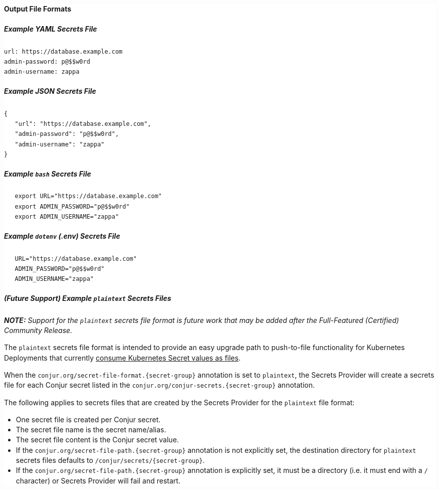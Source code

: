 #### Output File Formats

##### Example YAML Secrets File

```
url: https://database.example.com
admin-password: p@$$w0rd
admin-username: zappa
```

##### Example JSON Secrets File

```
{
   "url": "https://database.example.com",
   "admin-password": "p@$$w0rd",
   "admin-username": "zappa"
}
```

##### Example `bash` Secrets File

```
   export URL="https://database.example.com"
   export ADMIN_PASSWORD="p@$$w0rd"
   export ADMIN_USERNAME="zappa"
```

##### Example `dotenv` (.env) Secrets File

```
   URL="https://database.example.com"
   ADMIN_PASSWORD="p@$$w0rd"
   ADMIN_USERNAME="zappa"
```

##### (Future Support) Example `plaintext` Secrets Files

_**NOTE:** Support for the `plaintext` secrets file format is future work
that may be added after the Full-Featured (Certified) Community Release._

The `plaintext` secrets file format is intended to provide an easy upgrade
path to push-to-file functionality for Kubernetes Deployments that currently
[consume Kubernetes Secret values as files](https://kubernetes.io/docs/concepts/configuration/secret/#using-secrets-as-files-from-a-pod).

When the `conjur.org/secret-file-format.{secret-group}` annotation is set to
`plaintext`, the Secrets Provider will create a secrets file for each Conjur
secret listed in the `conjur.org/conjur-secrets.{secret-group}` annotation.

The following applies to secrets files that are created by the Secrets
Provider for the `plaintext` file format:

- One secret file is created per Conjur secret.
- The secret file name is the secret name/alias.
- The secret file content is the Conjur secret value.
- If the `conjur.org/secret-file-path.{secret-group}` annotation is not
  explicitly set, the destination directory for `plaintext` secrets files
  defaults to `/conjur/secrets/{secret-group}`.
- If the `conjur.org/secret-file-path.{secret-group}` annotation is
  explicitly set, it must be a directory (i.e. it must end with a `/`
  character) or Secrets Provider will fail and restart.
